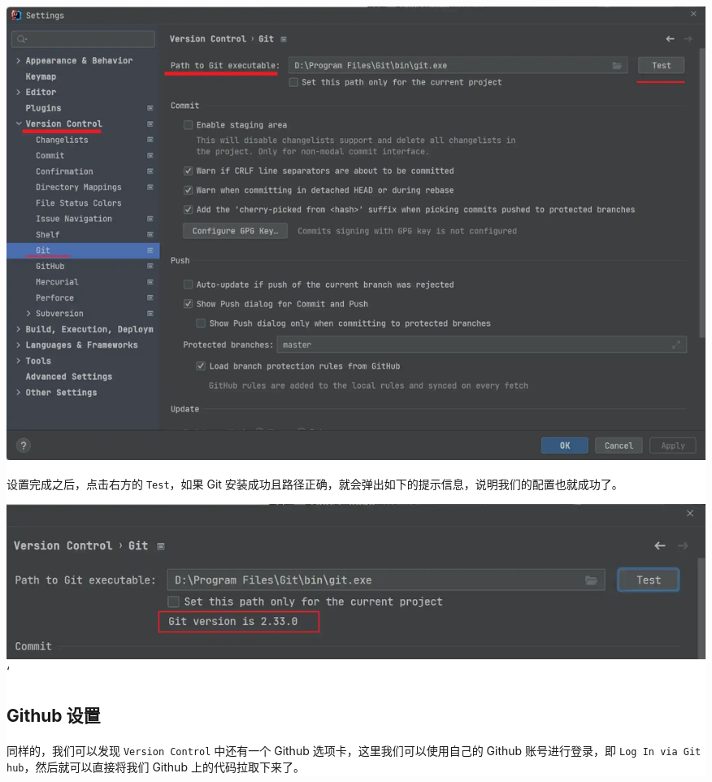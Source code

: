 ![](assets/20220105-git/67c2613ff0b1e2dac038a84a6a65490c.webp)

设置完成之后，点击右方的 `Test`，如果 Git 安装成功且路径正确，就会弹出如下的提示信息，说明我们的配置也就成功了。

![](assets/20220105-git/b3da00d95934ca40ec17f705167a69db.webp)‘

## Github 设置

同样的，我们可以发现 `Version Control` 中还有一个 Github 选项卡，这里我们可以使用自己的 Github 账号进行登录，即 `Log In via Github`，然后就可以直接将我们 Github 上的代码拉取下来了。
